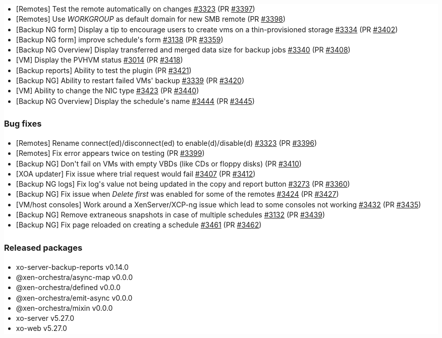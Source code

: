 - [Remotes] Test the remote automatically on changes [#3323](https://github.com/vatesfr/xen-orchestra/issues/3323) (PR [#3397](https://github.com/vatesfr/xen-orchestra/pull/3397))
- [Remotes] Use _WORKGROUP_ as default domain for new SMB remote (PR [#3398](https://github.com/vatesfr/xen-orchestra/pull/3398))
- [Backup NG form] Display a tip to encourage users to create vms on a thin-provisioned storage [#3334](https://github.com/vatesfr/xen-orchestra/issues/3334) (PR [#3402](https://github.com/vatesfr/xen-orchestra/pull/3402))
- [Backup NG form] improve schedule's form [#3138](https://github.com/vatesfr/xen-orchestra/issues/3138) (PR [#3359](https://github.com/vatesfr/xen-orchestra/pull/3359))
- [Backup NG Overview] Display transferred and merged data size for backup jobs [#3340](https://github.com/vatesfr/xen-orchestra/issues/3340) (PR [#3408](https://github.com/vatesfr/xen-orchestra/pull/3408))
- [VM] Display the PVHVM status [#3014](https://github.com/vatesfr/xen-orchestra/issues/3014) (PR [#3418](https://github.com/vatesfr/xen-orchestra/pull/3418))
- [Backup reports] Ability to test the plugin (PR [#3421](https://github.com/vatesfr/xen-orchestra/pull/3421))
- [Backup NG] Ability to restart failed VMs' backup [#3339](https://github.com/vatesfr/xen-orchestra/issues/3339) (PR [#3420](https://github.com/vatesfr/xen-orchestra/pull/3420))
- [VM] Ability to change the NIC type [#3423](https://github.com/vatesfr/xen-orchestra/issues/3423) (PR [#3440](https://github.com/vatesfr/xen-orchestra/pull/3440))
- [Backup NG Overview] Display the schedule's name [#3444](https://github.com/vatesfr/xen-orchestra/issues/3444) (PR [#3445](https://github.com/vatesfr/xen-orchestra/pull/3445))

### Bug fixes

- [Remotes] Rename connect(ed)/disconnect(ed) to enable(d)/disable(d) [#3323](https://github.com/vatesfr/xen-orchestra/issues/3323) (PR [#3396](https://github.com/vatesfr/xen-orchestra/pull/3396))
- [Remotes] Fix error appears twice on testing (PR [#3399](https://github.com/vatesfr/xen-orchestra/pull/3399))
- [Backup NG] Don't fail on VMs with empty VBDs (like CDs or floppy disks) (PR [#3410](https://github.com/vatesfr/xen-orchestra/pull/3410))
- [XOA updater] Fix issue where trial request would fail [#3407](https://github.com/vatesfr/xen-orchestra/issues/3407) (PR [#3412](https://github.com/vatesfr/xen-orchestra/pull/3412))
- [Backup NG logs] Fix log's value not being updated in the copy and report button [#3273](https://github.com/vatesfr/xen-orchestra/issues/3273) (PR [#3360](https://github.com/vatesfr/xen-orchestra/pull/3360))
- [Backup NG] Fix issue when _Delete first_ was enabled for some of the remotes [#3424](https://github.com/vatesfr/xen-orchestra/issues/3424) (PR [#3427](https://github.com/vatesfr/xen-orchestra/pull/3427))
- [VM/host consoles] Work around a XenServer/XCP-ng issue which lead to some consoles not working [#3432](https://github.com/vatesfr/xen-orchestra/issues/3432) (PR [#3435](https://github.com/vatesfr/xen-orchestra/pull/3435))
- [Backup NG] Remove extraneous snapshots in case of multiple schedules [#3132](https://github.com/vatesfr/xen-orchestra/issues/3132) (PR [#3439](https://github.com/vatesfr/xen-orchestra/pull/3439))
- [Backup NG] Fix page reloaded on creating a schedule [#3461](https://github.com/vatesfr/xen-orchestra/issues/3461) (PR [#3462](https://github.com/vatesfr/xen-orchestra/pull/3462))

### Released packages

- xo-server-backup-reports v0.14.0
- @xen-orchestra/async-map v0.0.0
- @xen-orchestra/defined v0.0.0
- @xen-orchestra/emit-async v0.0.0
- @xen-orchestra/mixin v0.0.0
- xo-server v5.27.0
- xo-web v5.27.0
